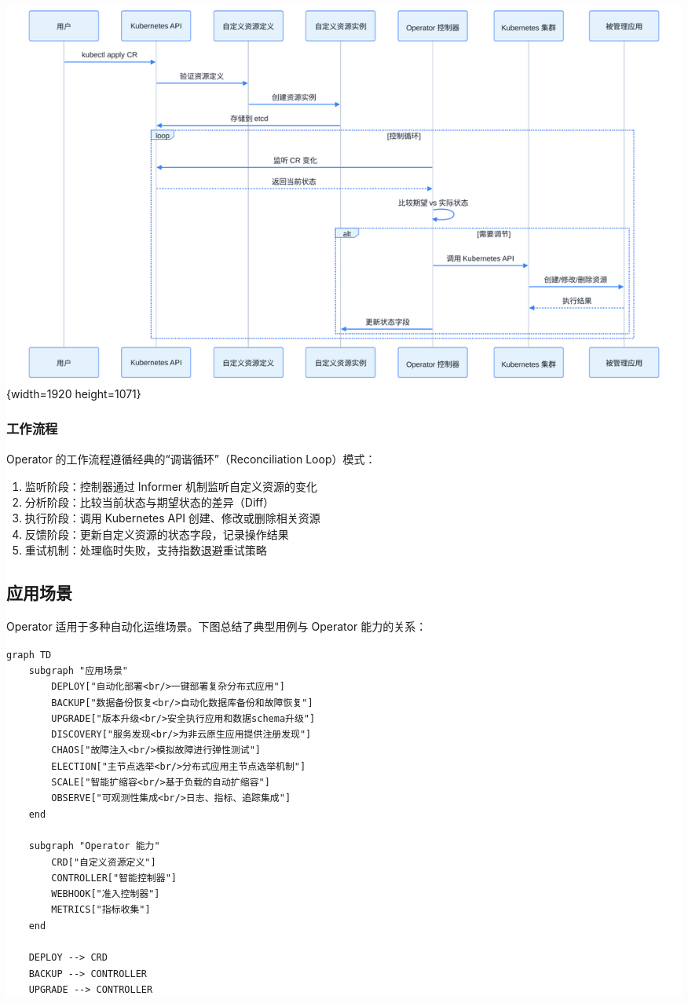 ![Operator 控制循环时序图](633c7efeaf30e9d09f7dcebaf78da546.svg)
{width=1920 height=1071}

### 工作流程

Operator 的工作流程遵循经典的“调谐循环”（Reconciliation Loop）模式：

1. 监听阶段：控制器通过 Informer 机制监听自定义资源的变化
2. 分析阶段：比较当前状态与期望状态的差异（Diff）
3. 执行阶段：调用 Kubernetes API 创建、修改或删除相关资源
4. 反馈阶段：更新自定义资源的状态字段，记录操作结果
5. 重试机制：处理临时失败，支持指数退避重试策略

## 应用场景

Operator 适用于多种自动化运维场景。下图总结了典型用例与 Operator 能力的关系：

```mermaid "Operator 应用场景与能力映射"
graph TD
    subgraph "应用场景"
        DEPLOY["自动化部署<br/>一键部署复杂分布式应用"]
        BACKUP["数据备份恢复<br/>自动化数据库备份和故障恢复"]
        UPGRADE["版本升级<br/>安全执行应用和数据schema升级"]
        DISCOVERY["服务发现<br/>为非云原生应用提供注册发现"]
        CHAOS["故障注入<br/>模拟故障进行弹性测试"]
        ELECTION["主节点选举<br/>分布式应用主节点选举机制"]
        SCALE["智能扩缩容<br/>基于负载的自动扩缩容"]
        OBSERVE["可观测性集成<br/>日志、指标、追踪集成"]
    end

    subgraph "Operator 能力"
        CRD["自定义资源定义"]
        CONTROLLER["智能控制器"]
        WEBHOOK["准入控制器"]
        METRICS["指标收集"]
    end

    DEPLOY --> CRD
    BACKUP --> CONTROLLER
    UPGRADE --> CONTROLLER
```